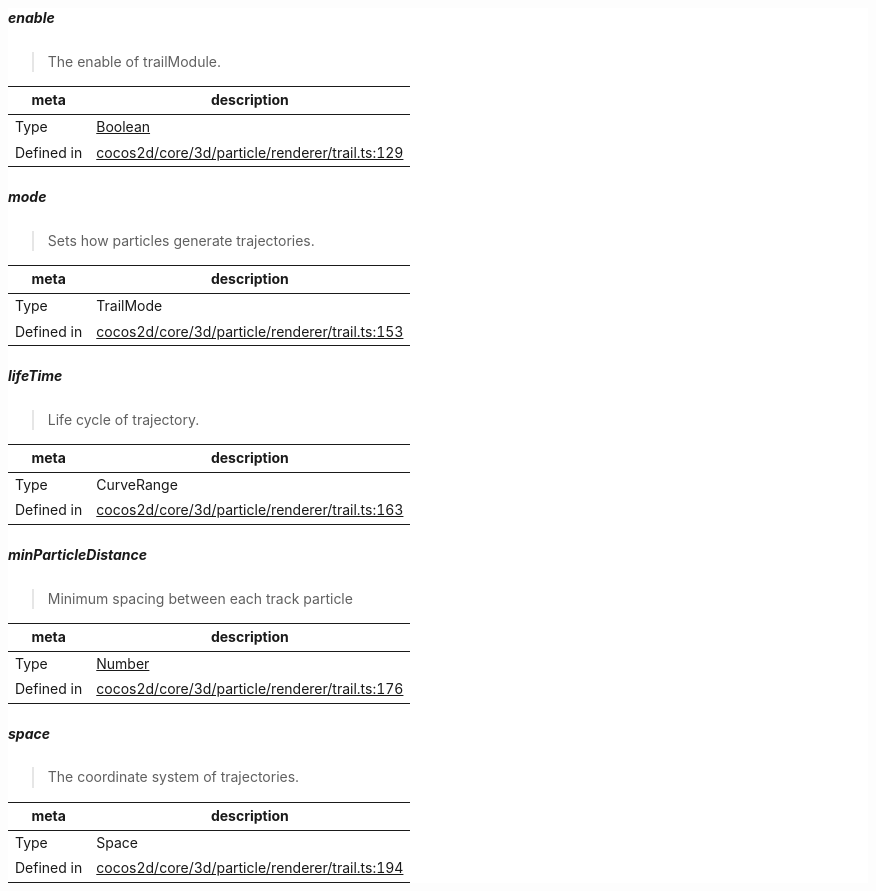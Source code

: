 

##### enable

> The enable of trailModule.

| meta | description |
|------|-------------|
| Type | <a href="https://developer.mozilla.org/en/JavaScript/Reference/Global_Objects/Boolean" class="crosslink external" target="_blank">Boolean</a> |
| Defined in | [cocos2d/core/3d/particle/renderer/trail.ts:129](https://github.com/cocos-creator/engine/blob/33d0b730a5a6ed8ad09bd24f16c009cf509ff90b/cocos2d/core/3d/particle/renderer/trail.ts#L129) |



##### mode

> Sets how particles generate trajectories.

| meta | description |
|------|-------------|
| Type | TrailMode |
| Defined in | [cocos2d/core/3d/particle/renderer/trail.ts:153](https://github.com/cocos-creator/engine/blob/33d0b730a5a6ed8ad09bd24f16c009cf509ff90b/cocos2d/core/3d/particle/renderer/trail.ts#L153) |



##### lifeTime

> Life cycle of trajectory.

| meta | description |
|------|-------------|
| Type | CurveRange |
| Defined in | [cocos2d/core/3d/particle/renderer/trail.ts:163](https://github.com/cocos-creator/engine/blob/33d0b730a5a6ed8ad09bd24f16c009cf509ff90b/cocos2d/core/3d/particle/renderer/trail.ts#L163) |



##### minParticleDistance

> Minimum spacing between each track particle

| meta | description |
|------|-------------|
| Type | <a href="https://developer.mozilla.org/en/JavaScript/Reference/Global_Objects/Number" class="crosslink external" target="_blank">Number</a> |
| Defined in | [cocos2d/core/3d/particle/renderer/trail.ts:176](https://github.com/cocos-creator/engine/blob/33d0b730a5a6ed8ad09bd24f16c009cf509ff90b/cocos2d/core/3d/particle/renderer/trail.ts#L176) |



##### space

> The coordinate system of trajectories.

| meta | description |
|------|-------------|
| Type | Space |
| Defined in | [cocos2d/core/3d/particle/renderer/trail.ts:194](https://github.com/cocos-creator/engine/blob/33d0b730a5a6ed8ad09bd24f16c009cf509ff90b/cocos2d/core/3d/particle/renderer/trail.ts#L194) |
